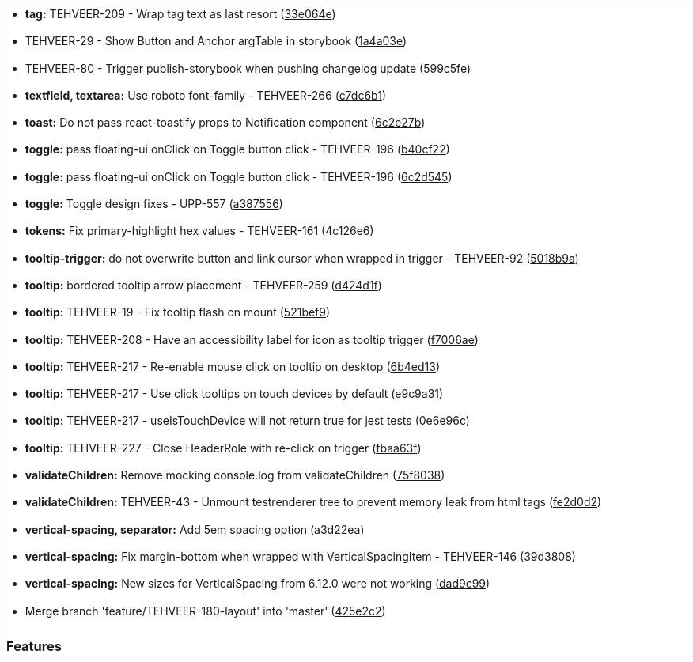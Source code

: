 * **tag:** TEHVEER-209 - Wrap tag text as last resort ([33e064e](https://github.com/BitWeb/pages-sample/commit/33e064ed4b5456f224e5b34f37b3dd7460e0568c))
* TEHVEER-29 - Show Button and Anchor argTable in storybook ([1a4a03e](https://github.com/BitWeb/pages-sample/commit/1a4a03ec0de6c2f624e77b8ce81b7f69fbd03588))
* TEHVEER-80 - Trigger publish-storybook when pushing changelog update ([599c5fe](https://github.com/BitWeb/pages-sample/commit/599c5fe02f118fdadc944eb9a97efbe1c91a3694))
* **textfield, textarea:** Use roboto font-family - TEHVEER-266 ([c7dc6b1](https://github.com/BitWeb/pages-sample/commit/c7dc6b16d65bac3ebe277512ec960939f5947a89))
* **toast:** Do not pass react-toastify props to Notification component ([6c2e27b](https://github.com/BitWeb/pages-sample/commit/6c2e27b2c2170ff415359b6a1fbcc3f88e11c3c3))
* **toggle:** pass floating-ui onClick on Toggle button click - TEHVEER-196 ([b40cf22](https://github.com/BitWeb/pages-sample/commit/b40cf22f35273895d6123beba48269017d7065c0))
* **toggle:** pass floating-ui onClick on Toggle button click - TEHVEER-196 ([6c2d545](https://github.com/BitWeb/pages-sample/commit/6c2d54575d5bd2908e334dcbe58105881dfb6632))
* **toggle:** Toggle design fixes - UPP-557 ([a387556](https://github.com/BitWeb/pages-sample/commit/a38755667a847bd2887cbe3bdebb23a208c6a26b))
* **tokens:** Fix primary-highlight hex values - TEHVEER-161 ([4c126e6](https://github.com/BitWeb/pages-sample/commit/4c126e620b2a1da0eae73322bb8a5ce8654179a8))
* **tooltip-trigger:** do not overwrite button and link cursor when wrapped in trigger - TEHVEER-92 ([5018b9a](https://github.com/BitWeb/pages-sample/commit/5018b9a521d053cde1d8ad24fcd9c0c090146d6b))
* **tooltip:** bordered tooltip arrow placement - TEHVEER-259 ([d424d1f](https://github.com/BitWeb/pages-sample/commit/d424d1fc7f604311442ac898deeb9bcc4b979979))
* **tooltip:** TEHVEER-19 - Fix tooltip flash on mount ([521bef9](https://github.com/BitWeb/pages-sample/commit/521bef922a93781915fcaa81b4898ea0844f366b))
* **tooltip:** TEHVEER-208 - Have an accessibility label for icon as tooltip trigger ([f7006ae](https://github.com/BitWeb/pages-sample/commit/f7006ae3a5363675c90d8a3dc870c3e1fd8c9101))
* **tooltip:** TEHVEER-217 - Re-enable mouse click on tooltip on desktop ([6b4ed13](https://github.com/BitWeb/pages-sample/commit/6b4ed13b4c451d2d35800f4991ba7ea6c6b213ae))
* **tooltip:** TEHVEER-217 - Use click tooltips on touch devices by default ([e9c9a31](https://github.com/BitWeb/pages-sample/commit/e9c9a31746fa5b20e62dc9f5be70ad5965f7cfb6))
* **tooltip:** TEHVEER-217 - useIsTouchDevice will not return true for jest tests ([0e6e96c](https://github.com/BitWeb/pages-sample/commit/0e6e96c08e7ae8296f3190c566294e0873576aa8))
* **tooltip:** TEHVEER-227 - Close HeaderRole with re-click on trigger ([fbaa63f](https://github.com/BitWeb/pages-sample/commit/fbaa63f9d50ba5f86b03304b4b03e26fa6e5e26e))
* **validateChildren:** Remove mocking console.log from validateChildren ([75f8038](https://github.com/BitWeb/pages-sample/commit/75f803851ada1968dcd533183cc27d2cc0622b54))
* **validateChildren:** TEHVEER-43 - Unmount testrenderer tree to prevent memory leak from html tags ([fe2d0d2](https://github.com/BitWeb/pages-sample/commit/fe2d0d2272f1fecb6d28ce920c114f646bbada65))
* **vertical-spacing, separator:** Add 5em spacing option ([a3d22ea](https://github.com/BitWeb/pages-sample/commit/a3d22eac1f72a23e9778a3963c7797d844b82b99))
* **vertical-spacing:** Fix margin-bottom when wrapped with VerticalSpacingItem - TEHVEER-146 ([39d3808](https://github.com/BitWeb/pages-sample/commit/39d3808371ce3392a00a99d193112670e1728a0c))
* **vertical-spacing:** New sizes for VerticalSpacing from 6.12.0 were not working ([dad9c99](https://github.com/BitWeb/pages-sample/commit/dad9c99d181d51b7f6bb3b49b8e1b5f42590cf44))


* Merge branch 'feature/TEHVEER-180-layout' into 'master' ([425e2c2](https://github.com/BitWeb/pages-sample/commit/425e2c256c58b700a253e24244b855be9d574dbc))


### Features
